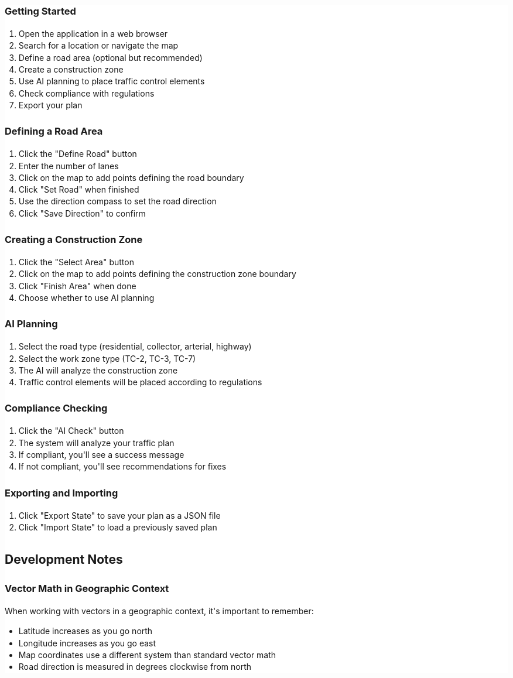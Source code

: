 ### Getting Started

1. Open the application in a web browser
2. Search for a location or navigate the map
3. Define a road area (optional but recommended)
4. Create a construction zone
5. Use AI planning to place traffic control elements
6. Check compliance with regulations
7. Export your plan

### Defining a Road Area

1. Click the "Define Road" button
2. Enter the number of lanes
3. Click on the map to add points defining the road boundary
4. Click "Set Road" when finished
5. Use the direction compass to set the road direction
6. Click "Save Direction" to confirm

### Creating a Construction Zone

1. Click the "Select Area" button
2. Click on the map to add points defining the construction zone boundary
3. Click "Finish Area" when done
4. Choose whether to use AI planning

### AI Planning

1. Select the road type (residential, collector, arterial, highway)
2. Select the work zone type (TC-2, TC-3, TC-7)
3. The AI will analyze the construction zone
4. Traffic control elements will be placed according to regulations

### Compliance Checking

1. Click the "AI Check" button
2. The system will analyze your traffic plan
3. If compliant, you'll see a success message
4. If not compliant, you'll see recommendations for fixes

### Exporting and Importing

1. Click "Export State" to save your plan as a JSON file
2. Click "Import State" to load a previously saved plan

## Development Notes

### Vector Math in Geographic Context

When working with vectors in a geographic context, it's important to remember:

- Latitude increases as you go north
- Longitude increases as you go east
- Map coordinates use a different system than standard vector math
- Road direction is measured in degrees clockwise from north
